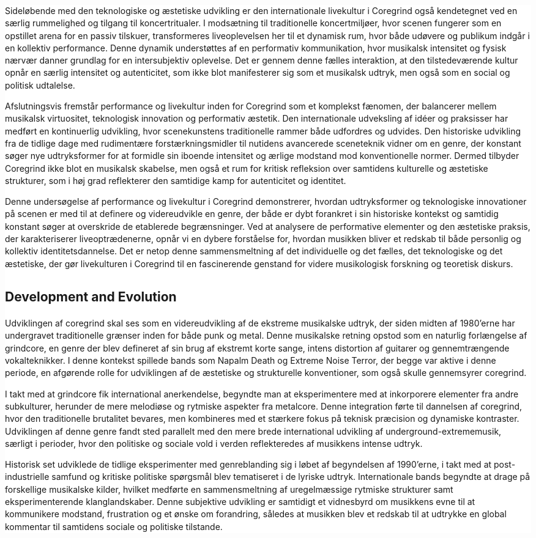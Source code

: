 Sideløbende med den teknologiske og æstetiske udvikling er den internationale livekultur i Coregrind
også kendetegnet ved en særlig rummelighed og tilgang til koncertritualer. I modsætning til
traditionelle koncertmiljøer, hvor scenen fungerer som en opstillet arena for en passiv tilskuer,
transformeres liveoplevelsen her til et dynamisk rum, hvor både udøvere og publikum indgår i en
kollektiv performance. Denne dynamik understøttes af en performativ kommunikation, hvor musikalsk
intensitet og fysisk nærvær danner grundlag for en intersubjektiv oplevelse. Det er gennem denne
fælles interaktion, at den tilstedeværende kultur opnår en særlig intensitet og autenticitet, som
ikke blot manifesterer sig som et musikalsk udtryk, men også som en social og politisk udtalelse.

Afslutningsvis fremstår performance og livekultur inden for Coregrind som et komplekst fænomen, der
balancerer mellem musikalsk virtuositet, teknologisk innovation og performativ æstetik. Den
internationale udveksling af idéer og praksisser har medført en kontinuerlig udvikling, hvor
scenekunstens traditionelle rammer både udfordres og udvides. Den historiske udvikling fra de
tidlige dage med rudimentære forstærkningsmidler til nutidens avancerede sceneteknik vidner om en
genre, der konstant søger nye udtryksformer for at formidle sin iboende intensitet og ærlige
modstand mod konventionelle normer. Dermed tilbyder Coregrind ikke blot en musikalsk skabelse, men
også et rum for kritisk refleksion over samtidens kulturelle og æstetiske strukturer, som i høj grad
reflekterer den samtidige kamp for autenticitet og identitet.

Denne undersøgelse af performance og livekultur i Coregrind demonstrerer, hvordan udtryksformer og
teknologiske innovationer på scenen er med til at definere og videreudvikle en genre, der både er
dybt forankret i sin historiske kontekst og samtidig konstant søger at overskride de etablerede
begrænsninger. Ved at analysere de performative elementer og den æstetiske praksis, der
karakteriserer liveoptrædenerne, opnår vi en dybere forståelse for, hvordan musikken bliver et
redskab til både personlig og kollektiv identitetsdannelse. Det er netop denne sammensmeltning af
det individuelle og det fælles, det teknologiske og det æstetiske, der gør livekulturen i Coregrind
til en fascinerende genstand for videre musikologisk forskning og teoretisk diskurs.

## Development and Evolution

Udviklingen af coregrind skal ses som en videreudvikling af de ekstreme musikalske udtryk, der siden
midten af 1980’erne har undergravet traditionelle grænser inden for både punk og metal. Denne
musikalske retning opstod som en naturlig forlængelse af grindcore, en genre der blev defineret af
sin brug af ekstremt korte sange, intens distortion af guitarer og gennemtrængende vokalteknikker. I
denne kontekst spillede bands som Napalm Death og Extreme Noise Terror, der begge var aktive i denne
periode, en afgørende rolle for udviklingen af de æstetiske og strukturelle konventioner, som også
skulle gennemsyrer coregrind.

I takt med at grindcore fik international anerkendelse, begyndte man at eksperimentere med at
inkorporere elementer fra andre subkulturer, herunder de mere melodiøse og rytmiske aspekter fra
metalcore. Denne integration førte til dannelsen af coregrind, hvor den traditionelle brutalitet
bevares, men kombineres med et stærkere fokus på teknisk præcision og dynamiske kontraster.
Udviklingen af denne genre fandt sted parallelt med den mere brede international udvikling af
underground-extrememusik, særligt i perioder, hvor den politiske og sociale vold i verden
reflekteredes af musikkens intense udtryk.

Historisk set udviklede de tidlige eksperimenter med genreblanding sig i løbet af begyndelsen af
1990’erne, i takt med at post-industrielle samfund og kritiske politiske spørgsmål blev tematiseret
i de lyriske udtryk. Internationale bands begyndte at drage på forskellige musikalske kilder,
hvilket medførte en sammensmeltning af uregelmæssige rytmiske strukturer samt eksperimenterende
klanglandskaber. Denne subjektive udvikling er samtidigt et vidnesbyrd om musikkens evne til at
kommunikere modstand, frustration og et ønske om forandring, således at musikken blev et redskab til
at udtrykke en global kommentar til samtidens sociale og politiske tilstande.
